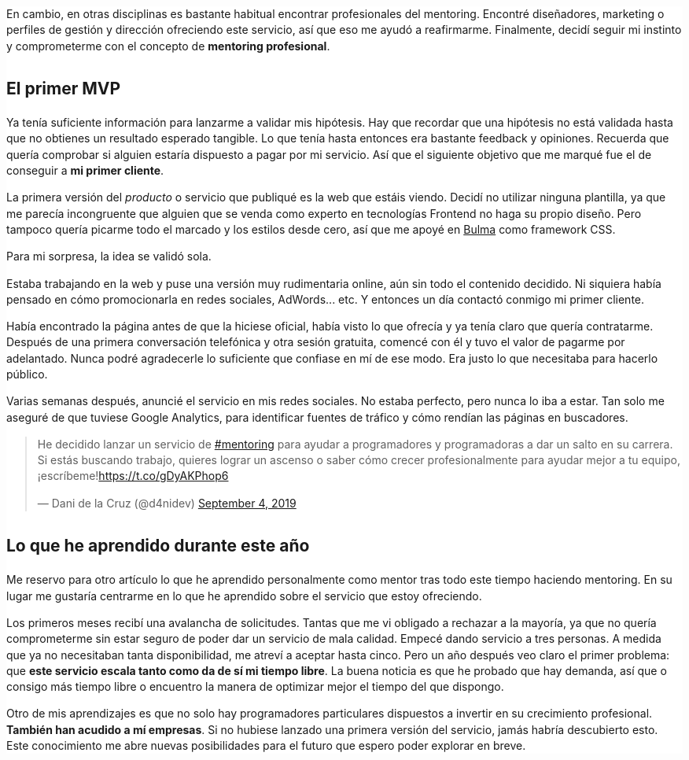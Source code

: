 En cambio, en otras disciplinas es bastante habitual encontrar profesionales del mentoring. Encontré diseñadores, marketing o perfiles de gestión y dirección ofreciendo este servicio, así que eso me ayudó a reafirmarme. Finalmente, decidí seguir mi instinto y comprometerme con el concepto de **mentoring profesional**.

## El primer MVP
Ya tenía suficiente información para lanzarme a validar mis hipótesis. Hay que recordar que una hipótesis no está validada hasta que no obtienes un resultado esperado tangible. Lo que tenía hasta entonces era bastante feedback y opiniones. Recuerda que quería comprobar si alguien estaría dispuesto a pagar por mi servicio. Así que el siguiente objetivo que me marqué fue el de conseguir a **mi primer cliente**.

La primera versión del _producto_ o servicio que publiqué es la web que estáis viendo. Decidí no utilizar ninguna plantilla, ya que me parecía incongruente que alguien que se venda como experto en tecnologías Frontend no haga su propio diseño. Pero tampoco quería picarme todo el marcado y los estilos desde cero, así que me apoyé en [Bulma](https://bulma.io/) como framework CSS. 

Para mi sorpresa, la idea se validó sola.

Estaba trabajando en la web y puse una versión muy rudimentaria online, aún sin todo el contenido decidido. Ni siquiera había pensado en cómo promocionarla en redes sociales, AdWords... etc. Y entonces un día contactó conmigo mi primer cliente.

Había encontrado la página antes de que la hiciese oficial, había visto lo que ofrecía y ya tenía claro que quería contratarme. Después de una primera conversación telefónica y otra sesión gratuita, comencé con él y tuvo el valor de pagarme por adelantado. Nunca podré agradecerle lo suficiente que confiase en mí de ese modo. Era justo lo que necesitaba para hacerlo público.

Varias semanas después, anuncié el servicio en mis redes sociales. No estaba perfecto, pero nunca lo iba a estar. Tan solo me aseguré de que tuviese Google Analytics, para identificar fuentes de tráfico y cómo rendían las páginas en buscadores.

<blockquote class="twitter-tweet"><p lang="es" dir="ltr">He decidido lanzar un servicio de <a href="https://twitter.com/hashtag/mentoring?src=hash&amp;ref_src=twsrc%5Etfw">#mentoring</a> para ayudar a programadores y programadoras a dar un salto en su carrera. Si estás buscando trabajo, quieres lograr un ascenso o saber cómo crecer profesionalmente para ayudar mejor a tu equipo, ¡escríbeme!<a href="https://t.co/gDyAKPhop6">https://t.co/gDyAKPhop6</a></p>&mdash; Dani de la Cruz (@d4nidev) <a href="https://twitter.com/d4nidev/status/1169119102524362752?ref_src=twsrc%5Etfw">September 4, 2019</a></blockquote>

## Lo que he aprendido durante este año
Me reservo para otro artículo lo que he aprendido personalmente como mentor tras todo este tiempo haciendo mentoring. En su lugar me gustaría centrarme en lo que he aprendido sobre el servicio que estoy ofreciendo.

Los primeros meses recibí una avalancha de solicitudes. Tantas que me vi obligado a rechazar a la mayoría, ya que no quería comprometerme sin estar seguro de poder dar un servicio de mala calidad. Empecé dando servicio a tres personas. A medida que ya no necesitaban tanta disponibilidad, me atreví a aceptar hasta cinco. Pero un año después veo claro el primer problema: que **este servicio escala tanto como da de sí mi tiempo libre**. La buena noticia es que he probado que hay demanda, así que o consigo más tiempo libre o encuentro la manera de optimizar mejor el tiempo del que dispongo.

Otro de mis aprendizajes es que no solo hay programadores particulares dispuestos a invertir en su crecimiento profesional. **También han acudido a mí empresas**. Si no hubiese lanzado una primera versión del servicio, jamás habría descubierto esto. Este conocimiento me abre nuevas posibilidades para el futuro que espero poder explorar en breve.
